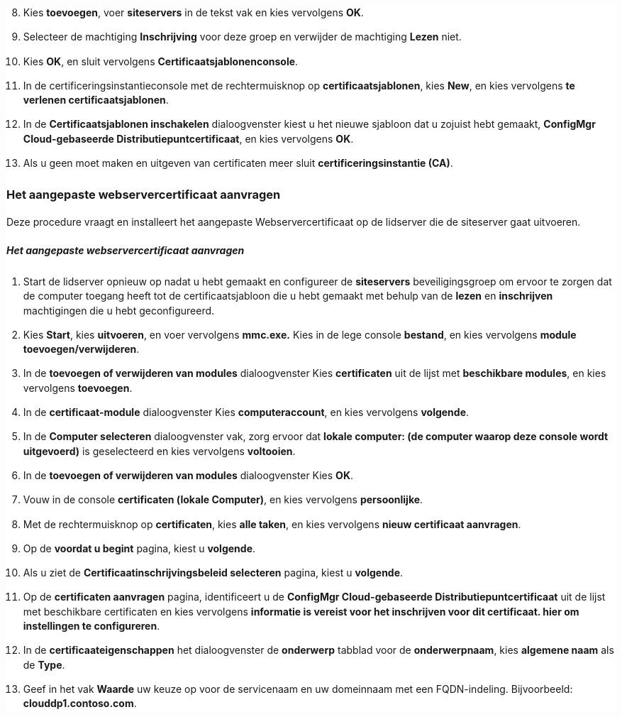 8.  Kies **toevoegen**, voer **siteservers** in de tekst vak en kies vervolgens **OK**.  

9. Selecteer de machtiging **Inschrijving** voor deze groep en verwijder de machtiging **Lezen** niet.  

10. Kies **OK**, en sluit vervolgens **Certificaatsjablonenconsole**.  

11. In de certificeringsinstantieconsole met de rechtermuisknop op **certificaatsjablonen**, kies **New**, en kies vervolgens **te verlenen certificaatsjablonen**.  

12. In de **Certificaatsjablonen inschakelen** dialoogvenster kiest u het nieuwe sjabloon dat u zojuist hebt gemaakt, **ConfigMgr Cloud-gebaseerde Distributiepuntcertificaat**, en kies vervolgens **OK**.  

13. Als u geen moet maken en uitgeven van certificaten meer sluit **certificeringsinstantie (CA)**.  

###  <a name="BKMK_clouddprequesting2008"></a>Het aangepaste webservercertificaat aanvragen  
 Deze procedure vraagt en installeert het aangepaste Webservercertificaat op de lidserver die de siteserver gaat uitvoeren.  

##### <a name="to-request-the-custom-web-server-certificate"></a>Het aangepaste webservercertificaat aanvragen  

1.  Start de lidserver opnieuw op nadat u hebt gemaakt en configureer de **siteservers** beveiligingsgroep om ervoor te zorgen dat de computer toegang heeft tot de certificaatsjabloon die u hebt gemaakt met behulp van de **lezen** en **inschrijven** machtigingen die u hebt geconfigureerd.  

2.  Kies **Start**, kies **uitvoeren**, en voer vervolgens **mmc.exe.** Kies in de lege console **bestand**, en kies vervolgens **module toevoegen/verwijderen**.  

3.  In de **toevoegen of verwijderen van modules** dialoogvenster Kies **certificaten** uit de lijst met **beschikbare modules**, en kies vervolgens **toevoegen**.  

4.  In de **certificaat-module** dialoogvenster Kies **computeraccount**, en kies vervolgens **volgende**.  

5.  In de **Computer selecteren** dialoogvenster vak, zorg ervoor dat **lokale computer: (de computer waarop deze console wordt uitgevoerd)** is geselecteerd en kies vervolgens **voltooien**.  

6.  In de **toevoegen of verwijderen van modules** dialoogvenster Kies **OK**.  

7.  Vouw in de console **certificaten (lokale Computer)**, en kies vervolgens **persoonlijke**.  

8.  Met de rechtermuisknop op **certificaten**, kies **alle taken**, en kies vervolgens **nieuw certificaat aanvragen**.  

9. Op de **voordat u begint** pagina, kiest u **volgende**.  

10. Als u ziet de **Certificaatinschrijvingsbeleid selecteren** pagina, kiest u **volgende**.  

11. Op de **certificaten aanvragen** pagina, identificeert u de **ConfigMgr Cloud-gebaseerde Distributiepuntcertificaat** uit de lijst met beschikbare certificaten en kies vervolgens **informatie is vereist voor het inschrijven voor dit certificaat. hier om instellingen te configureren**.  

12. In de **certificaateigenschappen** het dialoogvenster de **onderwerp** tabblad voor de **onderwerpnaam**, kies **algemene naam** als de **Type**.  

13. Geef in het vak **Waarde** uw keuze op voor de servicenaam en uw domeinnaam met een FQDN-indeling. Bijvoorbeeld: **clouddp1.contoso.com**.  
